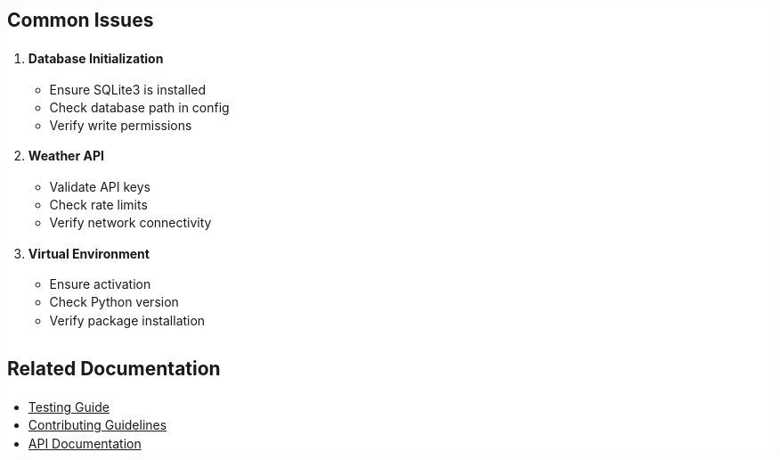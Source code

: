 ## Common Issues

1. **Database Initialization**
   - Ensure SQLite3 is installed
   - Check database path in config
   - Verify write permissions

2. **Weather API**
   - Validate API keys
   - Check rate limits
   - Verify network connectivity

3. **Virtual Environment**
   - Ensure activation
   - Check Python version
   - Verify package installation

## Related Documentation

- [Testing Guide](testing.md)
- [Contributing Guidelines](contributing.md)
- [API Documentation](../api/README.md)
``` 